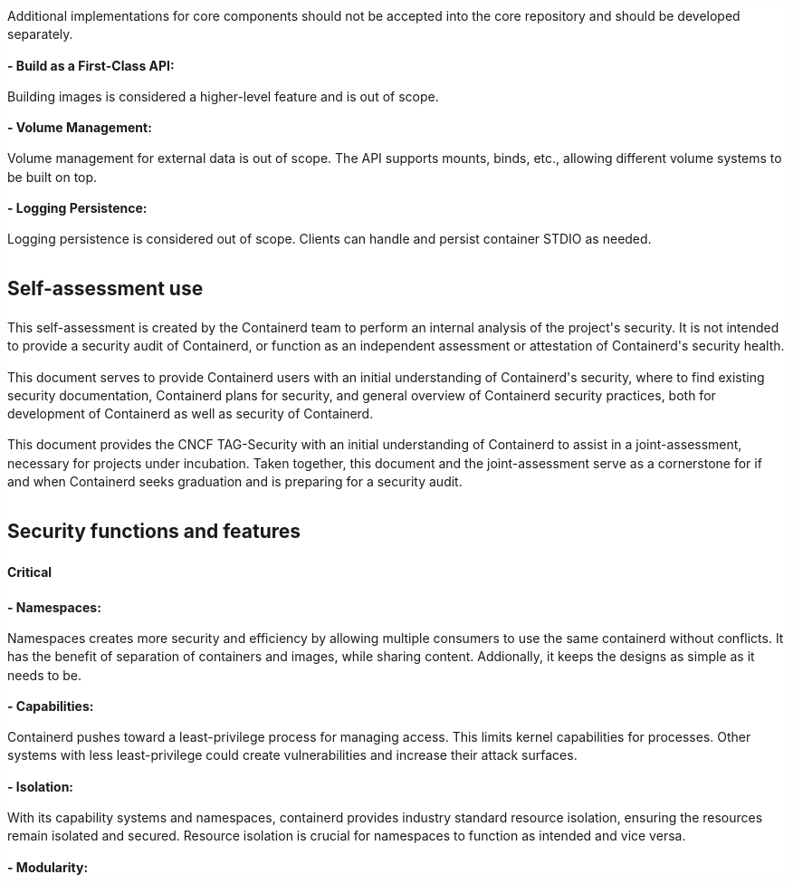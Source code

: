 Additional implementations for core components should not be accepted into the core repository and should be developed separately.

**- Build as a First-Class API:**

Building images is considered a higher-level feature and is out of scope.

**- Volume Management:**

Volume management for external data is out of scope. The API supports mounts, binds, etc., allowing different volume systems to be built on top.

**- Logging Persistence:**

Logging persistence is considered out of scope. Clients can handle and persist container STDIO as needed.

## Self-assessment use

This self-assessment is created by the Containerd team to perform an internal analysis of the project's security. It is not intended to provide a security audit of Containerd, or function as an independent assessment or attestation of Containerd's security health.

This document serves to provide Containerd users with an initial understanding of Containerd's security, where to find existing security documentation, Containerd plans for security, and general overview of Containerd security practices, both for development of Containerd as well as security of Containerd.

This document provides the CNCF TAG-Security with an initial understanding of Containerd to assist in a joint-assessment, necessary for projects under incubation. Taken together, this document and the joint-assessment serve as a cornerstone for if and when Containerd seeks graduation and is preparing for a security audit.

## Security functions and features

#### Critical

**- Namespaces:**

Namespaces creates more security and efficiency by allowing multiple consumers to use the same containerd without conflicts. It has the benefit of separation of containers and images, while sharing content. Addionally, it keeps the designs as simple as it needs to be.

**- Capabilities:**

Containerd pushes toward a least-privilege process for managing access. This limits kernel capabilities for processes. Other systems with less least-privilege could create vulnerabilities and increase their attack surfaces.

**- Isolation:**

With its capability systems and namespaces, containerd provides industry standard resource isolation, ensuring the resources remain isolated and secured. Resource isolation is crucial for namespaces to function as intended and vice versa.

**- Modularity:**
